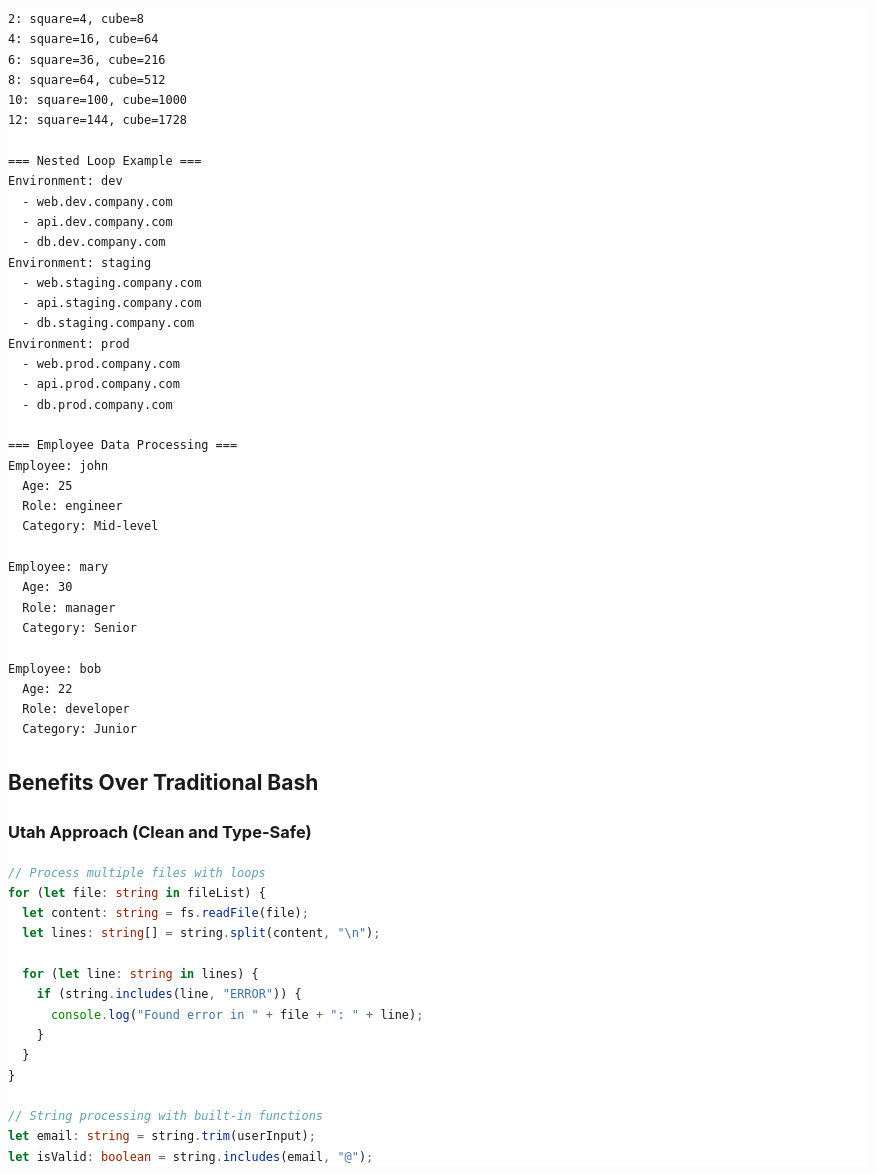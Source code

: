 ```text
2: square=4, cube=8
4: square=16, cube=64
6: square=36, cube=216
8: square=64, cube=512
10: square=100, cube=1000
12: square=144, cube=1728

=== Nested Loop Example ===
Environment: dev
  - web.dev.company.com
  - api.dev.company.com
  - db.dev.company.com
Environment: staging
  - web.staging.company.com
  - api.staging.company.com
  - db.staging.company.com
Environment: prod
  - web.prod.company.com
  - api.prod.company.com
  - db.prod.company.com

=== Employee Data Processing ===
Employee: john
  Age: 25
  Role: engineer
  Category: Mid-level

Employee: mary
  Age: 30
  Role: manager
  Category: Senior

Employee: bob
  Age: 22
  Role: developer
  Category: Junior
```

## Benefits Over Traditional Bash

### Utah Approach (Clean and Type-Safe)

```typescript
// Process multiple files with loops
for (let file: string in fileList) {
  let content: string = fs.readFile(file);
  let lines: string[] = string.split(content, "\n");
  
  for (let line: string in lines) {
    if (string.includes(line, "ERROR")) {
      console.log("Found error in " + file + ": " + line);
    }
  }
}

// String processing with built-in functions
let email: string = string.trim(userInput);
let isValid: boolean = string.includes(email, "@");
```
